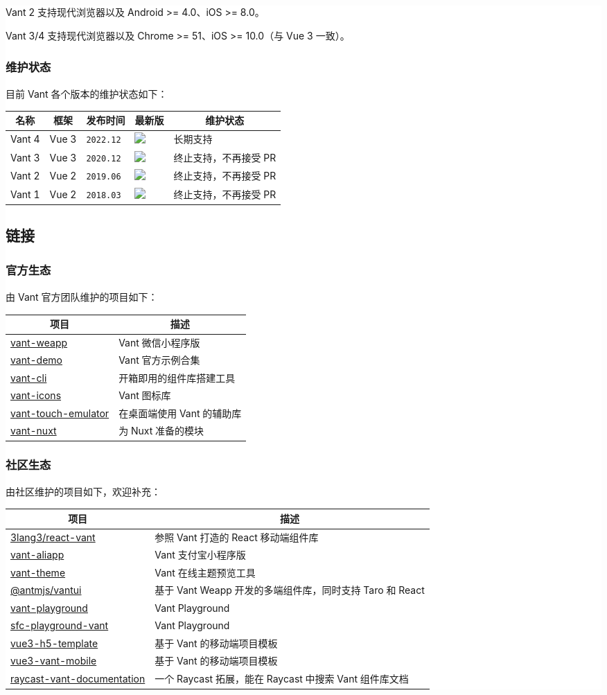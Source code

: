 Vant 2 支持现代浏览器以及 Android >= 4.0、iOS >= 8.0。

Vant 3/4 支持现代浏览器以及 Chrome >= 51、iOS >= 10.0（与 Vue 3 一致）。

### 维护状态

目前 Vant 各个版本的维护状态如下：

| 名称     | 框架    | 发布时间      | 最新版                                                                | 维护状态         |
|--------|-------|-----------|--------------------------------------------------------------------|--------------|
| Vant 4 | Vue 3 | `2022.12` | ![](https://img.shields.io/npm/v/vant/latest?style=flat-square)    | 长期支持         |
| Vant 3 | Vue 3 | `2020.12` | ![](https://img.shields.io/npm/v/vant/latest-v3?style=flat-square) | 终止支持，不再接受 PR |
| Vant 2 | Vue 2 | `2019.06` | ![](https://img.shields.io/npm/v/vant/latest-v2?style=flat-square) | 终止支持，不再接受 PR |
| Vant 1 | Vue 2 | `2018.03` | ![](https://img.shields.io/npm/v/vant/latest-v1?style=flat-square) | 终止支持，不再接受 PR |

## 链接

### 官方生态

由 Vant 官方团队维护的项目如下：

| 项目                                                                                            | 描述               |
|-----------------------------------------------------------------------------------------------|------------------|
| [vant-weapp](https://github.com/vant-ui/vant-weapp)                                           | Vant 微信小程序版      |
| [vant-demo](https://github.com/vant-ui/vant-demo)                                             | Vant 官方示例合集      |
| [vant-cli](https://github.com/vant-ui/vant/tree/main/packages/vant-cli)                       | 开箱即用的组件库搭建工具     |
| [vant-icons](https://github.com/vant-ui/vant/tree/main/packages/vant-icons)                   | Vant 图标库         |
| [vant-touch-emulator](https://github.com/vant-ui/vant/tree/main/packages/vant-touch-emulator) | 在桌面端使用 Vant 的辅助库 |
| [vant-nuxt](https://github.com/vant-ui/vant-nuxt)                                             | 为 Nuxt 准备的模块     |

### 社区生态

由社区维护的项目如下，欢迎补充：

| 项目                                                                                  | 描述                                       |
|-------------------------------------------------------------------------------------|------------------------------------------|
| [3lang3/react-vant](https://github.com/3lang3/react-vant)                           | 参照 Vant 打造的 React 移动端组件库                 |
| [vant-aliapp](https://github.com/ant-move/Vant-Aliapp)                              | Vant 支付宝小程序版                             |
| [vant-theme](https://github.com/Aisen60/vant-theme)                                 | Vant 在线主题预览工具                            |
| [@antmjs/vantui](https://github.com/antmjs/vantui)                                  | 基于 Vant Weapp 开发的多端组件库，同时支持 Taro 和 React |
| [vant-playground](https://github.com/LadyChatterleyLover/vant-playground)           | Vant Playground                          |
| [sfc-playground-vant](https://github.com/zhixiaoqiang/sfc-playground-vant)          | Vant Playground                          |
| [vue3-h5-template](https://github.com/yulimchen/vue3-h5-template)                   | 基于 Vant 的移动端项目模板                         |
| [vue3-vant-mobile](https://github.com/easy-temps/vue3-vant-mobile)                  | 基于 Vant 的移动端项目模板                         |
| [raycast-vant-documentation](https://github.com/Aisen60/raycast-vant-documentation) | 一个 Raycast 拓展，能在 Raycast 中搜索 Vant 组件库文档  |

